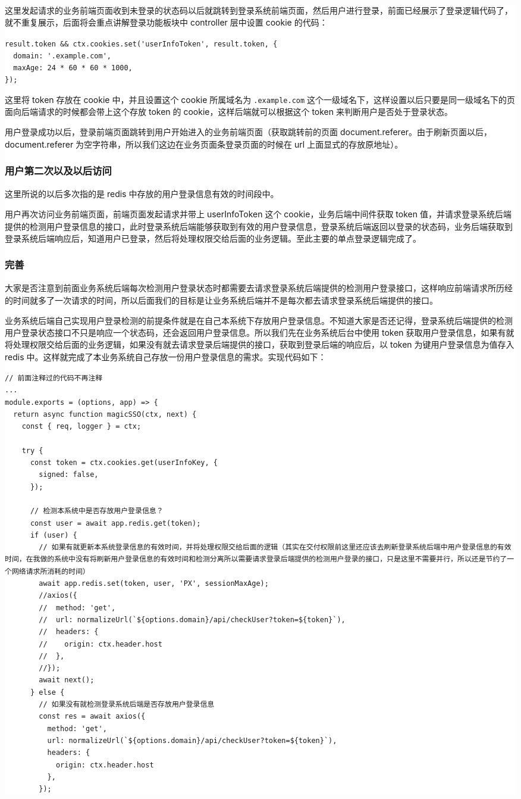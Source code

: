 这里发起请求的业务前端页面收到未登录的状态码以后就跳转到登录系统前端页面，然后用户进行登录，前面已经展示了登录逻辑代码了，就不重复展示，后面将会重点讲解登录功能板块中 controller 层中设置 cookie 的代码：

```
result.token && ctx.cookies.set('userInfoToken', result.token, {
  domain: '.example.com',
  maxAge: 24 * 60 * 60 * 1000,
});
```

这里将 token 存放在 cookie 中，并且设置这个 cookie 所属域名为 `.example.com` 这个一级域名下，这样设置以后只要是同一级域名下的页面向后端请求的时候都会带上这个存放 token 的 cookie，这样后端就可以根据这个 token 来判断用户是否处于登录状态。 

用户登录成功以后，登录前端页面跳转到用户开始进入的业务前端页面（获取跳转前的页面 document.referer。由于刷新页面以后，document.referer 为空字符串，所以我们这边在业务页面条登录页面的时候在 url 上面显式的存放原地址）。

### 用户第二次以及以后访问

这里所说的以后多次指的是 redis 中存放的用户登录信息有效的时间段中。

用户再次访问业务前端页面，前端页面发起请求并带上 userInfoToken 这个 cookie，业务后端中间件获取 token 值，并请求登录系统后端提供的检测用户登录信息的接口，此时登录系统后端能够获取到有效的用户登录信息，登录系统后端返回以登录的状态码，业务后端获取到登录系统后端响应后，知道用户已登录，然后将处理权限交给后面的业务逻辑。至此主要的单点登录逻辑完成了。

### 完善

大家是否注意到前面业务系统后端每次检测用户登录状态时都需要去请求登录系统后端提供的检测用户登录接口，这样响应前端请求所历经的时间就多了一次请求的时间，所以后面我们的目标是让业务系统后端并不是每次都去请求登录系统后端提供的接口。

业务系统后端自己实现用户登录检测的前提条件就是在自己本系统下存放用户登录信息。不知道大家是否还记得，登录系统后端提供的检测用户登录状态接口不只是响应一个状态码，还会返回用户登录信息。所以我们先在业务系统后台中使用 token 获取用户登录信息，如果有就将处理权限交给后面的业务逻辑，如果没有就去请求登录后端提供的接口，获取到登录后端的响应后，以 token 为键用户登录信息为值存入 redis 中。这样就完成了本业务系统自己存放一份用户登录信息的需求。实现代码如下：

```
// 前面注释过的代码不再注释
...
module.exports = (options, app) => {
  return async function magicSSO(ctx, next) {
    const { req, logger } = ctx;

    try {
      const token = ctx.cookies.get(userInfoKey, {
        signed: false,
      });
      
      // 检测本系统中是否存放用户登录信息？
      const user = await app.redis.get(token);
      if (user) {
      	// 如果有就更新本系统登录信息的有效时间，并将处理权限交给后面的逻辑（其实在交付权限前这里还应该去刷新登录系统后端中用户登录信息的有效时间，在我做的系统中没有将刷新用户登录信息的有效时间和检测分离所以需要请求登录后端提供的检测用户登录的接口，只是这里不需要并行，所以还是节约了一个网络请求所消耗的时间）
        await app.redis.set(token, user, 'PX', sessionMaxAge);
        //axios({
        //  method: 'get',
        //  url: normalizeUrl(`${options.domain}/api/checkUser?token=${token}`),
        //  headers: {
        //    origin: ctx.header.host
        //  },
        //});
        await next();
      } else {
      	// 如果没有就检测登录系统后端是否存放用户登录信息
        const res = await axios({
          method: 'get',
          url: normalizeUrl(`${options.domain}/api/checkUser?token=${token}`),
          headers: {
            origin: ctx.header.host
          },
        });
```